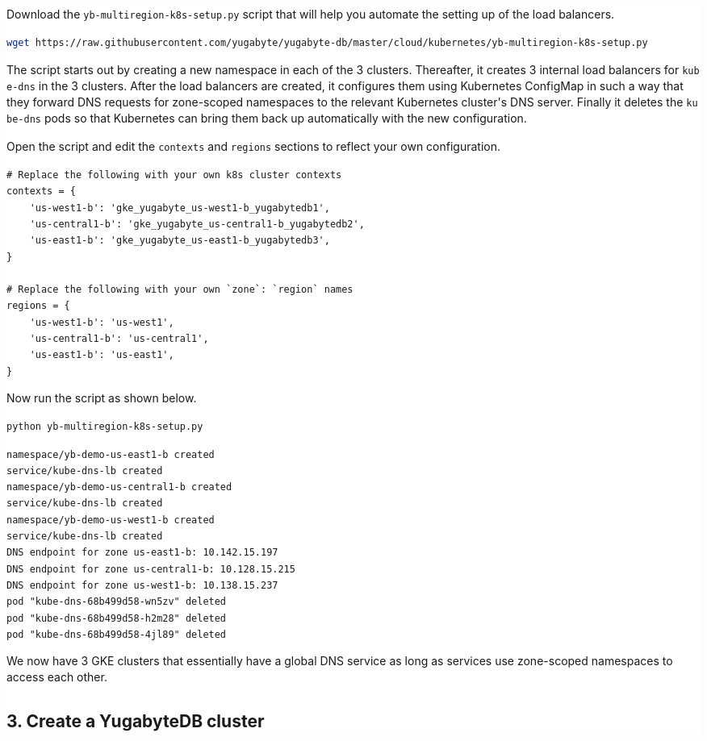 Download the `yb-multiregion-k8s-setup.py` script that will help you automate the setting up of the load balancers. 

```sh
wget https://raw.githubusercontent.com/yugabyte/yugabyte-db/master/cloud/kubernetes/yb-multiregion-k8s-setup.py
```

The script starts out by creating a new namespace in each of the 3 clusters. Thereafter, it creates 3 internal load balancers for `kube-dns` in the 3 clusters. After the load balancers are created, it configures them using Kubernetes ConfigMap in such a way that they forward DNS requests for zone-scoped namespaces to the relevant Kubernetes cluster's DNS server. Finally it deletes the `kube-dns` pods so that Kubernetes can bring them back up automatically with the new configuration.

Open the script and edit the `contexts` and `regions` sections to reflect your own configuration. 
```
# Replace the following with your own k8s cluster contexts
contexts = {
    'us-west1-b': 'gke_yugabyte_us-west1-b_yugabytedb1',
    'us-central1-b': 'gke_yugabyte_us-central1-b_yugabytedb2',
    'us-east1-b': 'gke_yugabyte_us-east1-b_yugabytedb3',
}

# Replace the following with your own `zone`: `region` names
regions = {
    'us-west1-b': 'us-west1',
    'us-central1-b': 'us-central1',
    'us-east1-b': 'us-east1',
}
```


Now run the script as shown below.

```sh
python yb-multiregion-k8s-setup.py
```
```
namespace/yb-demo-us-east1-b created
service/kube-dns-lb created
namespace/yb-demo-us-central1-b created
service/kube-dns-lb created
namespace/yb-demo-us-west1-b created
service/kube-dns-lb created
DNS endpoint for zone us-east1-b: 10.142.15.197
DNS endpoint for zone us-central1-b: 10.128.15.215
DNS endpoint for zone us-west1-b: 10.138.15.237
pod "kube-dns-68b499d58-wn5zv" deleted
pod "kube-dns-68b499d58-h2m28" deleted
pod "kube-dns-68b499d58-4jl89" deleted
```

We now have 3 GKE clusters that essentially have a global DNS service as long as services use zone-scoped namespaces to access each other.

## 3. Create a YugabyteDB cluster
